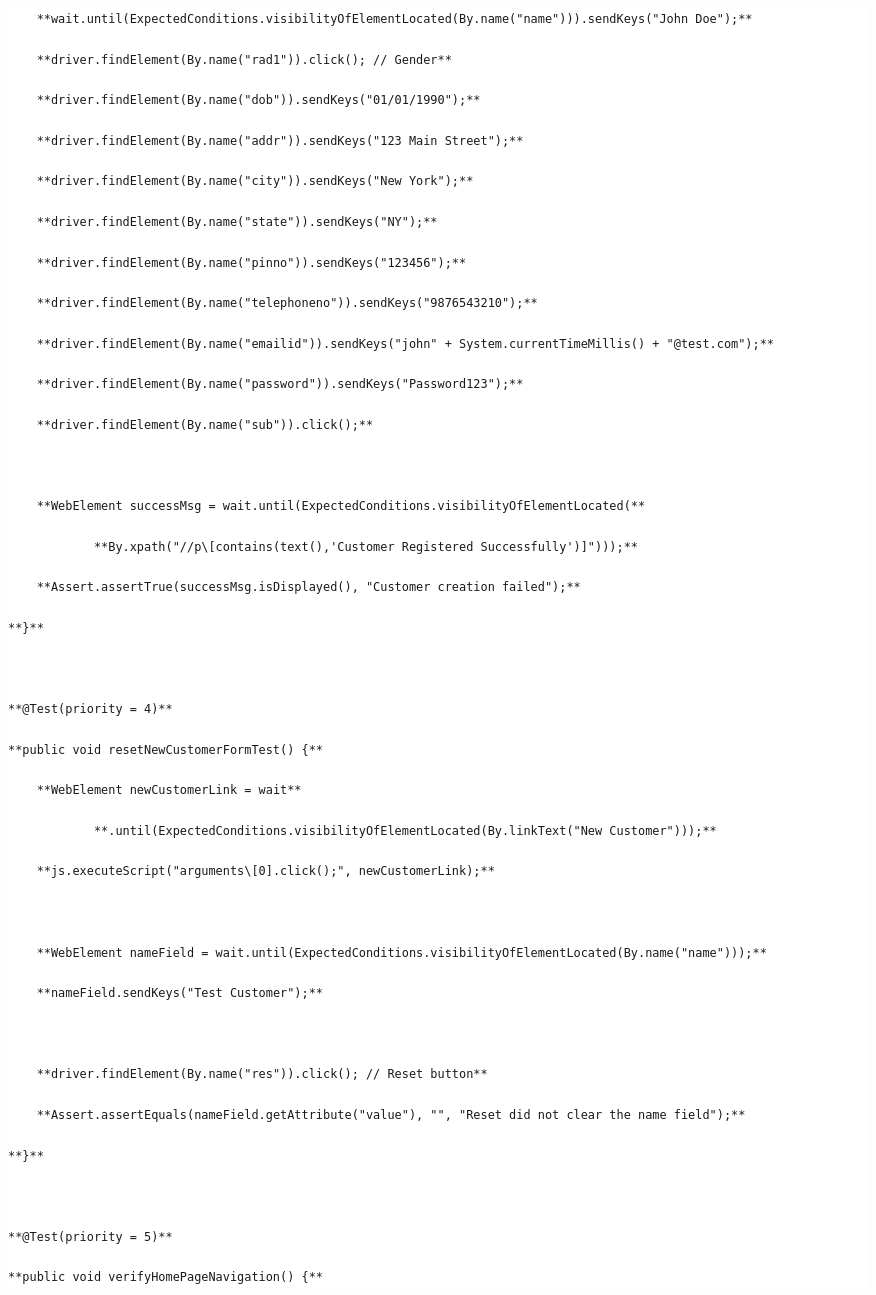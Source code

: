 

        **wait.until(ExpectedConditions.visibilityOfElementLocated(By.name("name"))).sendKeys("John Doe");**

        **driver.findElement(By.name("rad1")).click(); // Gender**

        **driver.findElement(By.name("dob")).sendKeys("01/01/1990");**

        **driver.findElement(By.name("addr")).sendKeys("123 Main Street");**

        **driver.findElement(By.name("city")).sendKeys("New York");**

        **driver.findElement(By.name("state")).sendKeys("NY");**

        **driver.findElement(By.name("pinno")).sendKeys("123456");**

        **driver.findElement(By.name("telephoneno")).sendKeys("9876543210");**

        **driver.findElement(By.name("emailid")).sendKeys("john" + System.currentTimeMillis() + "@test.com");**

        **driver.findElement(By.name("password")).sendKeys("Password123");**

        **driver.findElement(By.name("sub")).click();**



        **WebElement successMsg = wait.until(ExpectedConditions.visibilityOfElementLocated(**

                **By.xpath("//p\[contains(text(),'Customer Registered Successfully')]")));**

        **Assert.assertTrue(successMsg.isDisplayed(), "Customer creation failed");**

    **}**



    **@Test(priority = 4)**

    **public void resetNewCustomerFormTest() {**

        **WebElement newCustomerLink = wait**

                **.until(ExpectedConditions.visibilityOfElementLocated(By.linkText("New Customer")));**

        **js.executeScript("arguments\[0].click();", newCustomerLink);**



        **WebElement nameField = wait.until(ExpectedConditions.visibilityOfElementLocated(By.name("name")));**

        **nameField.sendKeys("Test Customer");**



        **driver.findElement(By.name("res")).click(); // Reset button**

        **Assert.assertEquals(nameField.getAttribute("value"), "", "Reset did not clear the name field");**

    **}**



    **@Test(priority = 5)**

    **public void verifyHomePageNavigation() {**
